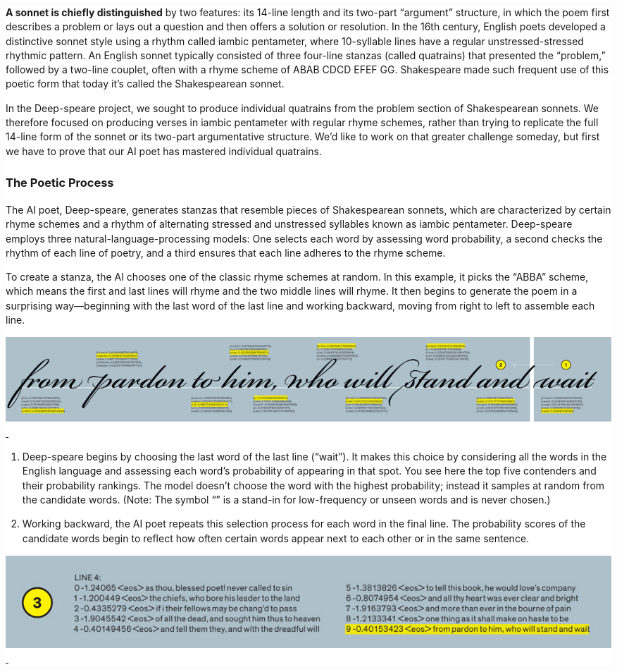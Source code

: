 **A sonnet is chiefly distinguished** by two features: its 14-line length and its two-part “argument” structure, in which the poem first describes a problem or lays out a question and then offers a solution or resolution. In the 16th century, English poets developed a distinctive sonnet style using a rhythm called iambic pentameter, where 10-syllable lines have a regular unstressed-stressed rhythmic pattern. An English sonnet typically consisted of three four-line stanzas (called quatrains) that presented the “problem,” followed by a two-line couplet, often with a rhyme scheme of ABAB CDCD EFEF GG. Shakespeare made such frequent use of this poetic form that today it’s called the Shakespearean sonnet.

In the Deep-speare project, we sought to produce individual quatrains from the problem section of Shakespearean sonnets. We therefore focused on producing verses in iambic pentameter with regular rhyme schemes, rather than trying to replicate the full 14-line form of the sonnet or its two-part argumentative structure. We’d like to work on that greater challenge someday, but first we have to prove that our AI poet has mastered individual quatrains.

### The Poetic Process

The AI poet, Deep-speare, generates stanzas that resemble pieces of Shakespearean sonnets, which are characterized by certain rhyme schemes and a rhythm of alternating stressed and unstressed syllables known as iambic pentameter. Deep-speare employs three natural-language-processing models: One selects each word by assessing word probability, a second checks the rhythm of each line of poetry, and a third ensures that each line adheres to the rhyme scheme.

To create a stanza, the AI chooses one of the classic rhyme schemes at random. In this example, it picks the “ABBA” scheme, which means the first and last lines will rhyme and the two middle lines will rhyme. It then begins to generate the poem in a surprising way—beginning with the last word of the last line and working backward, moving from right to left to assemble each line.

 [![MzYxNzU1Nw.jpeg](../_resources/1328a2b702a86cf3f9f2efadb9472b0d.jpg) ](https://spectrum.ieee.org/image/MzYxODkxNg.jpeg)

1. Deep-speare begins by choosing the last word of the last line (“wait”). It makes this choice by considering all the words in the English language and assessing each word’s probability of appearing in that spot. You see here the top five contenders and their probability rankings. The model doesn’t choose the word with the highest probability; instead it samples at random from the candidate words. (Note: The symbol “<unk>” is a stand-in for low-frequency or unseen words and is never chosen.)

1. Working backward, the AI poet repeats this selection process for each word in the final line. The probability scores of the candidate words begin to reflect how often certain words appear next to each other or in the same sentence.

 [![](../_resources/cc84cbdb405aaee4cb0e1f3d52e3fead.png) ](https://spectrum.ieee.org/image/MzYxNzU1Ng.jpeg)
